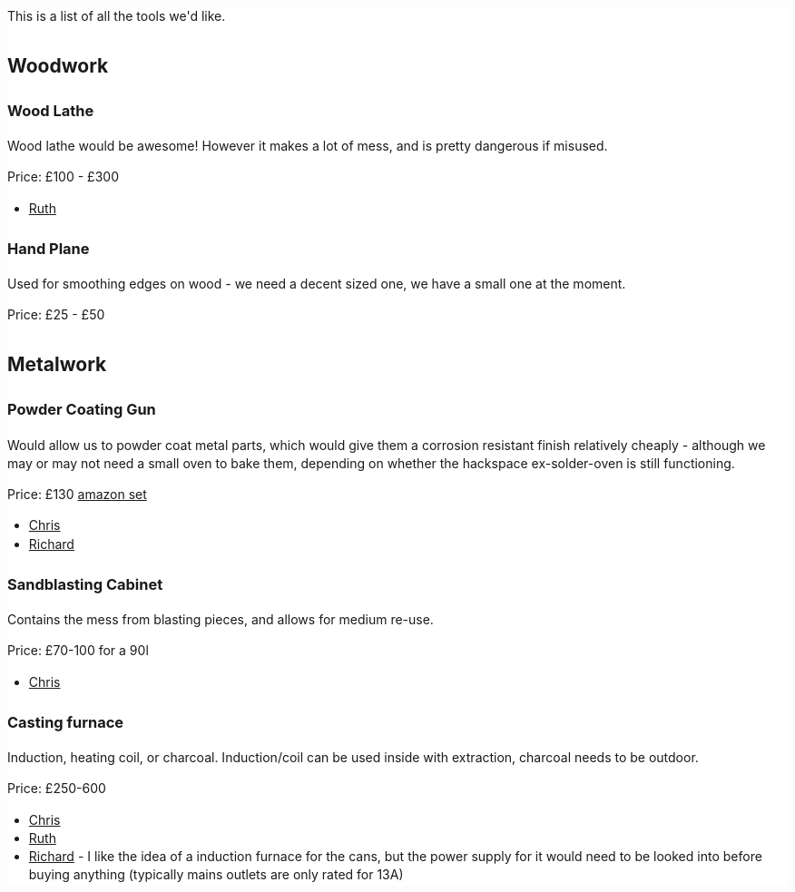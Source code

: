 This is a list of all the tools we'd like.

Woodwork
--------

### Wood Lathe

Wood lathe would be awesome! However it makes a lot of mess, and is
pretty dangerous if misused.

Price: £100 - £300

-   [Ruth](User:RoofieA "wikilink")

### Hand Plane

Used for smoothing edges on wood - we need a decent sized one, we have a
small one at the moment.

Price: £25 - £50

Metalwork
---------

### Powder Coating Gun

Would allow us to powder coat metal parts, which would give them a
corrosion resistant finish relatively cheaply - although we may or may
not need a small oven to bake them, depending on whether the hackspace
ex-solder-oven is still functioning.

Price: £130 [amazon
set](https://www.amazon.co.uk/original-Portable-Powder-Coating-220-240V/dp/B01EG5513U%7CCheap)

-   [Chris](User:Badspyro "wikilink")
-   [Richard](User:Garlicbread "wikilink")

### Sandblasting Cabinet

Contains the mess from blasting pieces, and allows for medium re-use.

Price: £70-100 for a 90l

-   [Chris](User:Badspyro "wikilink")

### Casting furnace

Induction, heating coil, or charcoal. Induction/coil can be used inside
with extraction, charcoal needs to be outdoor.

Price: £250-600

-   [Chris](User:Badspyro "wikilink")
-   [Ruth](User:RoofieA "wikilink")
-   [Richard](User:Garlicbread "wikilink") - I like the idea of a
    induction furnace for the cans, but the power supply for it would
    need to be looked into before buying anything (typically mains
    outlets are only rated for 13A)
